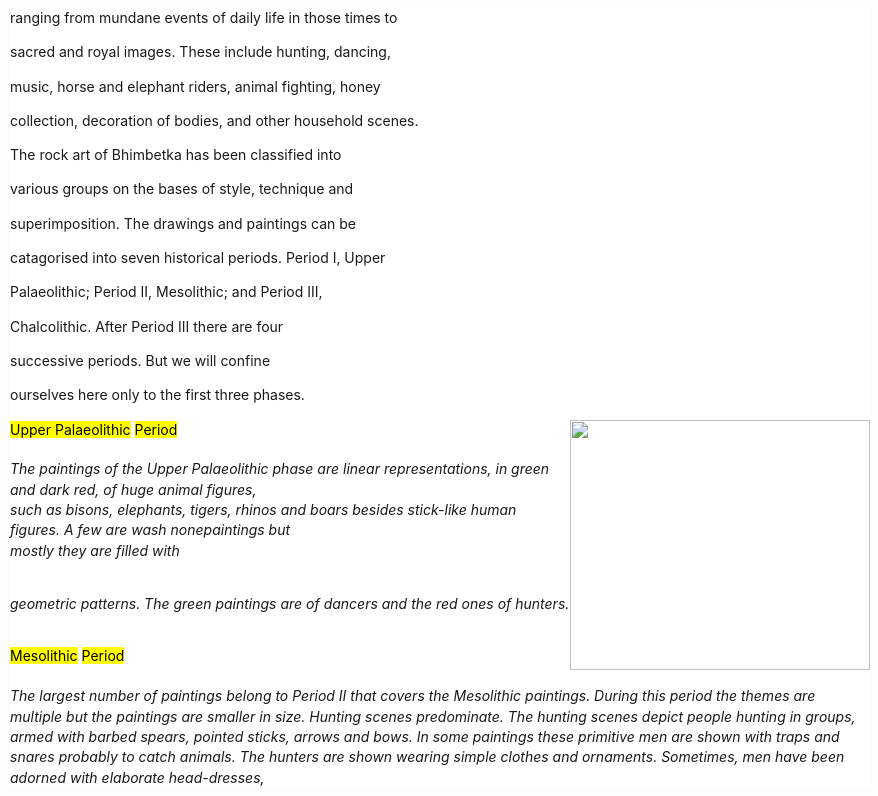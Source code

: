 ranging from mundane events of daily life in those times to

sacred and royal images. These include hunting, dancing,

music, horse and elephant riders, animal fighting, honey

collection, decoration of bodies, and other household scenes.

The rock art of Bhimbetka has been classified into

various groups on the bases of style, technique and

superimposition. The drawings and paintings can be

catagorised into seven historical periods. Period I, Upper

Palaeolithic; Period II, Mesolithic; and Period III,

Chalcolithic. After Period III there are four

successive periods. But we will confine

ourselves here only to the first three phases.
</h6>
<img height="250" align="right" width="300" src="https://swarajya.gumlet.io/swarajya/2018-08/d7bece04-afb6-425e-a3a4-aea2bae32037/4fc3c7e3_45f9_4a8e_b97b_d6693e410c25.jpg?w=640&q=75&auto=format,compress&format=webp">

<mark> Upper </mark>
 <mark> Palaeolithic</mark>
<mark>Period
</mark>
<br>


<h6>The paintings of the Upper Palaeolithic phase
are linear representations, in green and dark
red, of huge animal figures, <br> such as bisons,
elephants, tigers, rhinos and boars besides
stick-like human figures. A few are wash
nonepaintings but<br> mostly they are filled with</h6>


<h6>geometric patterns.  The green paintings are of dancers
and the red ones of hunters.</h6>



<mark>Mesolithic</mark>
<mark> Period</mark>




<h6><p>The largest number of paintings belong to Period II that
covers the Mesolithic paintings. During this period the
themes are multiple but the paintings are smaller in size.
Hunting scenes predominate. The hunting scenes depict
people hunting in groups, armed with barbed spears,
pointed sticks, arrows and bows. In some paintings these
primitive men are shown with traps and snares probably
to catch animals. The hunters are shown wearing simple
clothes and ornaments. Sometimes, men have been
adorned with elaborate head-dresses,

